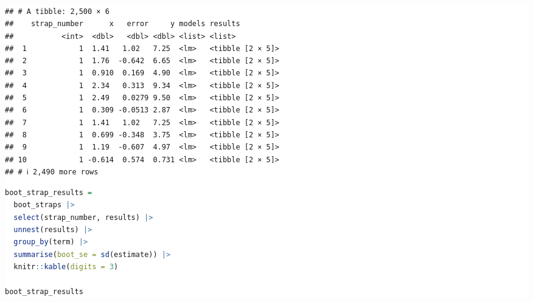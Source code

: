     ## # A tibble: 2,500 × 6
    ##    strap_number      x   error     y models results         
    ##           <int>  <dbl>   <dbl> <dbl> <list> <list>          
    ##  1            1  1.41   1.02   7.25  <lm>   <tibble [2 × 5]>
    ##  2            1  1.76  -0.642  6.65  <lm>   <tibble [2 × 5]>
    ##  3            1  0.910  0.169  4.90  <lm>   <tibble [2 × 5]>
    ##  4            1  2.34   0.313  9.34  <lm>   <tibble [2 × 5]>
    ##  5            1  2.49   0.0279 9.50  <lm>   <tibble [2 × 5]>
    ##  6            1  0.309 -0.0513 2.87  <lm>   <tibble [2 × 5]>
    ##  7            1  1.41   1.02   7.25  <lm>   <tibble [2 × 5]>
    ##  8            1  0.699 -0.348  3.75  <lm>   <tibble [2 × 5]>
    ##  9            1  1.19  -0.607  4.97  <lm>   <tibble [2 × 5]>
    ## 10            1 -0.614  0.574  0.731 <lm>   <tibble [2 × 5]>
    ## # ℹ 2,490 more rows

``` r
boot_strap_results = 
  boot_straps |> 
  select(strap_number, results) |> 
  unnest(results) |> 
  group_by(term) |> 
  summarise(boot_se = sd(estimate)) |> 
  knitr::kable(digits = 3)

boot_strap_results
```
